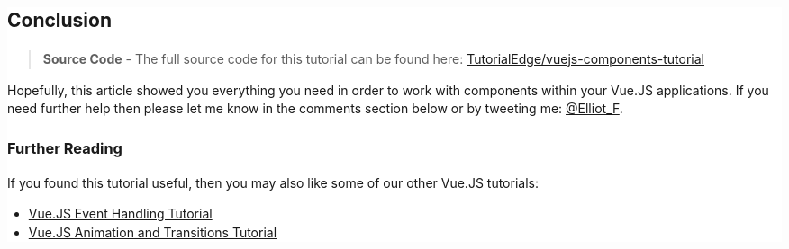 ## Conclusion

> **Source Code** - The full source code for this tutorial can be found here:
[TutorialEdge/vuejs-components-tutorial](https://github.com/TutorialEdge/vuejs-components-tutorial)

Hopefully, this article showed you everything you need in order to work with
components within your Vue.JS applications. If you need further help then please
let me know in the comments section below or by tweeting me:
[@Elliot_F](https://twitter.com/elliot_f).

### Further Reading

If you found this tutorial useful, then you may also like some of our other 
Vue.JS tutorials:

* [Vue.JS Event Handling Tutorial](/javascript/vuejs/vuejs-event-handling-tutorial/)
* [Vue.JS Animation and Transitions Tutorial](/javascript/vuejs/vuejs-transitions-animations-tutorial/)
